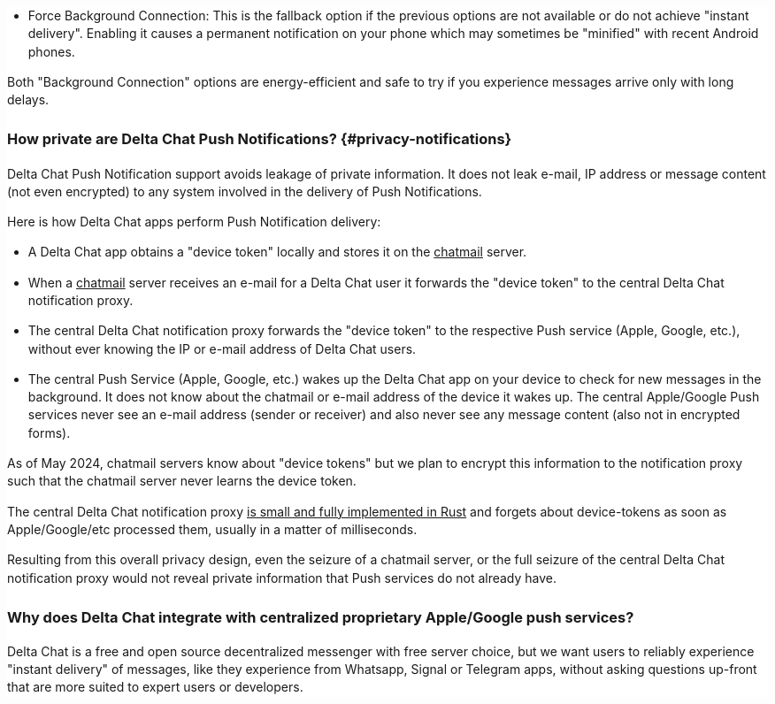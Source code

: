 - Force Background Connection: This is the fallback option
  if the previous options are not available or do not achieve "instant delivery".
  Enabling it causes a permanent notification on your phone
  which may sometimes be "minified" with recent Android phones.

Both "Background Connection" options are energy-efficient and
safe to try if you experience messages arrive only with long delays.


### How private are Delta Chat Push Notifications? {#privacy-notifications}

Delta Chat Push Notification support avoids leakage of private information.
It does not leak e-mail, IP address or message content (not even encrypted)
to any system involved in the delivery of Push Notifications.

Here is how Delta Chat apps perform Push Notification delivery:

- A Delta Chat app obtains a "device token" locally and stores it
  on the [chatmail](https://delta.chat/chatmail) server.

- When a [chatmail](https://delta.chat/chatmail) server receives an e-mail for a Delta Chat user
  it forwards the "device token" to the central Delta Chat notification proxy.

- The central Delta Chat notification proxy forwards
  the "device token" to the respective Push service (Apple, Google, etc.),
  without ever knowing the IP or e-mail address of Delta Chat users.

- The central Push Service (Apple, Google, etc.)
  wakes up the Delta Chat app on your device
  to check for new messages in the background.
  It does not know about the chatmail or e-mail address of the device it wakes up.
  The central Apple/Google Push services never see an e-mail address (sender or receiver)
  and also never see any message content (also not in encrypted forms).

As of May 2024, chatmail servers know about "device tokens"
but we plan to encrypt this information to the notification proxy
such that the chatmail server never learns the device token.

The central Delta Chat notification proxy [is small and fully implemented in Rust](https://github.com/deltachat/notifiers)
and forgets about device-tokens as soon as Apple/Google/etc processed them,
usually in a matter of milliseconds.

Resulting from this overall privacy design, even the seizure of a chatmail server,
or the full seizure of the central Delta Chat notification proxy
would not reveal private information that Push services do not already have.


### Why does Delta Chat integrate with centralized proprietary Apple/Google push services?

Delta Chat is a free and open source decentralized messenger with free server choice,
but we want users to reliably experience "instant delivery" of messages,
like they experience from Whatsapp, Signal or Telegram apps,
without asking questions up-front that are more suited to expert users or developers.
